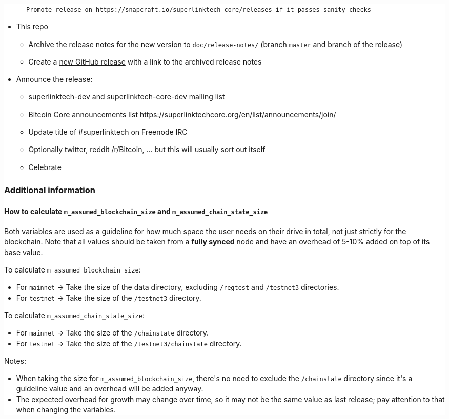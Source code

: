         - Promote release on https://snapcraft.io/superlinktech-core/releases if it passes sanity checks

  - This repo

      - Archive the release notes for the new version to `doc/release-notes/` (branch `master` and branch of the release)

      - Create a [new GitHub release](https://github.com/spltcrypto/superlinktech/releases/new) with a link to the archived release notes

- Announce the release:

  - superlinktech-dev and superlinktech-core-dev mailing list

  - Bitcoin Core announcements list https://superlinktechcore.org/en/list/announcements/join/

  - Update title of #superlinktech on Freenode IRC

  - Optionally twitter, reddit /r/Bitcoin, ... but this will usually sort out itself

  - Celebrate

### Additional information

#### How to calculate `m_assumed_blockchain_size` and `m_assumed_chain_state_size`

Both variables are used as a guideline for how much space the user needs on their drive in total, not just strictly for the blockchain.
Note that all values should be taken from a **fully synced** node and have an overhead of 5-10% added on top of its base value.

To calculate `m_assumed_blockchain_size`:
- For `mainnet` -> Take the size of the data directory, excluding `/regtest` and `/testnet3` directories.
- For `testnet` -> Take the size of the `/testnet3` directory.


To calculate `m_assumed_chain_state_size`:
- For `mainnet` -> Take the size of the `/chainstate` directory.
- For `testnet` -> Take the size of the `/testnet3/chainstate` directory.

Notes:
- When taking the size for `m_assumed_blockchain_size`, there's no need to exclude the `/chainstate` directory since it's a guideline value and an overhead will be added anyway.
- The expected overhead for growth may change over time, so it may not be the same value as last release; pay attention to that when changing the variables.
